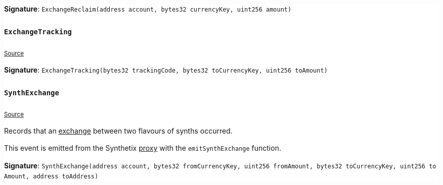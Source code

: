 **Signature**: `ExchangeReclaim(address account, bytes32 currencyKey, uint256 amount)`

### `ExchangeTracking`

<sub>[Source](https://github.com/Synthetixio/synthetix/tree/v2.27.2/contracts/Synthetix.sol#L413)</sub>

**Signature**: `ExchangeTracking(bytes32 trackingCode, bytes32 toCurrencyKey, uint256 toAmount)`

### `SynthExchange`

<sub>[Source](https://github.com/Synthetixio/synthetix/tree/v2.27.2/contracts/Synthetix.sol#L383)</sub>

Records that an [exchange](#exchange) between two flavours of synths occurred.

This event is emitted from the Synthetix [proxy](Proxy.md#_emit) with the `emitSynthExchange` function.

**Signature**: `SynthExchange(address account, bytes32 fromCurrencyKey, uint256 fromAmount, bytes32 toCurrencyKey, uint256 toAmount, address toAddress)`

